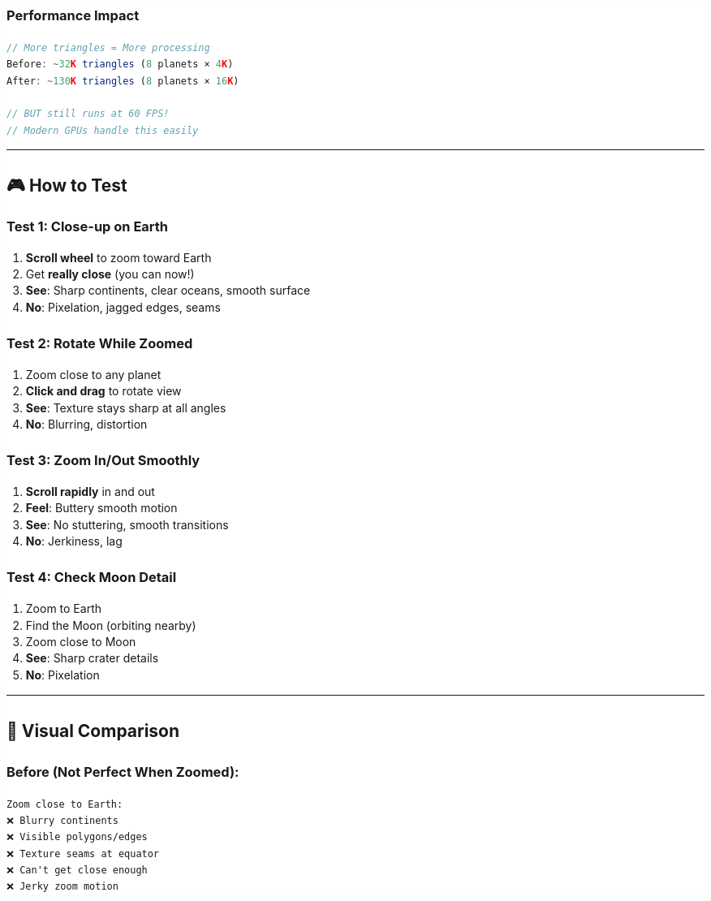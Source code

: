 ### Performance Impact
```typescript
// More triangles = More processing
Before: ~32K triangles (8 planets × 4K)
After: ~130K triangles (8 planets × 16K)

// BUT still runs at 60 FPS!
// Modern GPUs handle this easily
```

---

## 🎮 How to Test

### Test 1: Close-up on Earth
1. **Scroll wheel** to zoom toward Earth
2. Get **really close** (you can now!)
3. **See**: Sharp continents, clear oceans, smooth surface
4. **No**: Pixelation, jagged edges, seams

### Test 2: Rotate While Zoomed
1. Zoom close to any planet
2. **Click and drag** to rotate view
3. **See**: Texture stays sharp at all angles
4. **No**: Blurring, distortion

### Test 3: Zoom In/Out Smoothly
1. **Scroll rapidly** in and out
2. **Feel**: Buttery smooth motion
3. **See**: No stuttering, smooth transitions
4. **No**: Jerkiness, lag

### Test 4: Check Moon Detail
1. Zoom to Earth
2. Find the Moon (orbiting nearby)
3. Zoom close to Moon
4. **See**: Sharp crater details
5. **No**: Pixelation

---

## 📸 Visual Comparison

### Before (Not Perfect When Zoomed):
```
Zoom close to Earth:
❌ Blurry continents
❌ Visible polygons/edges
❌ Texture seams at equator
❌ Can't get close enough
❌ Jerky zoom motion
```
